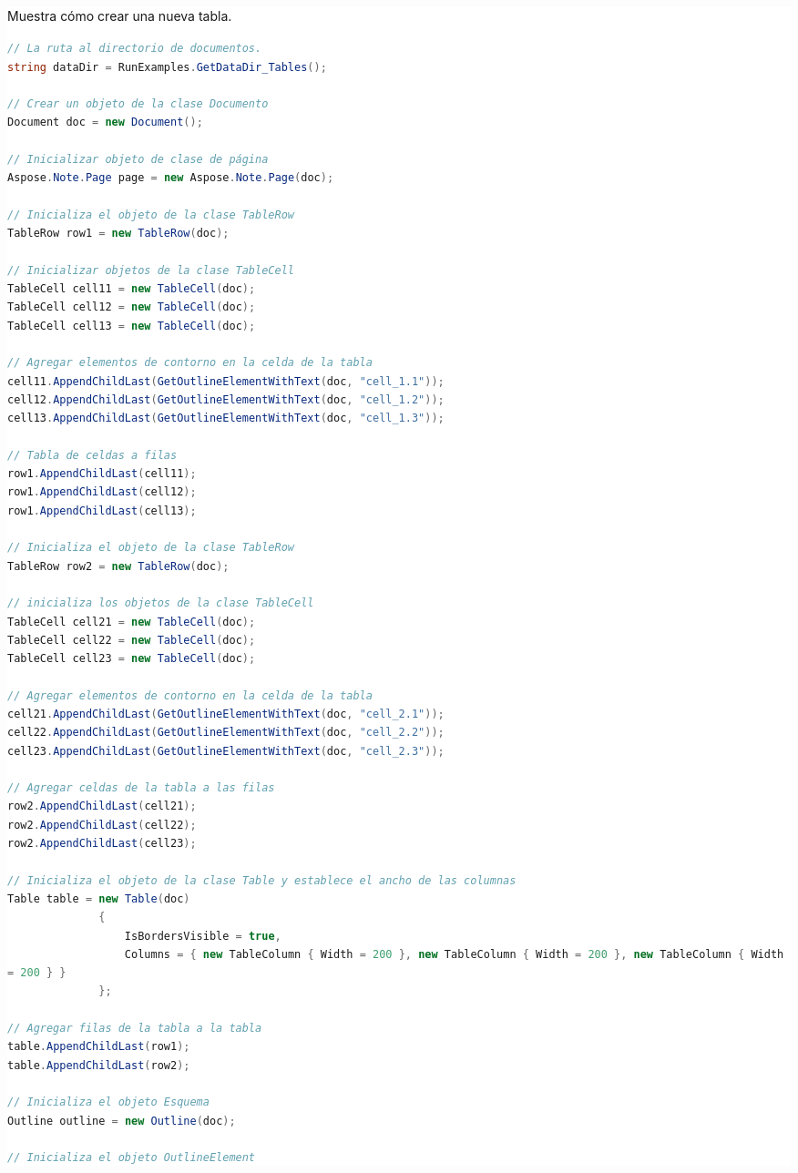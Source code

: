 Muestra cómo crear una nueva tabla.

```csharp
// La ruta al directorio de documentos.
string dataDir = RunExamples.GetDataDir_Tables();

// Crear un objeto de la clase Documento
Document doc = new Document();

// Inicializar objeto de clase de página
Aspose.Note.Page page = new Aspose.Note.Page(doc);

// Inicializa el objeto de la clase TableRow
TableRow row1 = new TableRow(doc);

// Inicializar objetos de la clase TableCell
TableCell cell11 = new TableCell(doc);
TableCell cell12 = new TableCell(doc);
TableCell cell13 = new TableCell(doc);

// Agregar elementos de contorno en la celda de la tabla
cell11.AppendChildLast(GetOutlineElementWithText(doc, "cell_1.1"));
cell12.AppendChildLast(GetOutlineElementWithText(doc, "cell_1.2"));
cell13.AppendChildLast(GetOutlineElementWithText(doc, "cell_1.3"));

// Tabla de celdas a filas
row1.AppendChildLast(cell11);
row1.AppendChildLast(cell12);
row1.AppendChildLast(cell13);

// Inicializa el objeto de la clase TableRow
TableRow row2 = new TableRow(doc);

// inicializa los objetos de la clase TableCell
TableCell cell21 = new TableCell(doc);
TableCell cell22 = new TableCell(doc);
TableCell cell23 = new TableCell(doc);

// Agregar elementos de contorno en la celda de la tabla
cell21.AppendChildLast(GetOutlineElementWithText(doc, "cell_2.1"));
cell22.AppendChildLast(GetOutlineElementWithText(doc, "cell_2.2"));
cell23.AppendChildLast(GetOutlineElementWithText(doc, "cell_2.3"));

// Agregar celdas de la tabla a las filas
row2.AppendChildLast(cell21);
row2.AppendChildLast(cell22);
row2.AppendChildLast(cell23);

// Inicializa el objeto de la clase Table y establece el ancho de las columnas
Table table = new Table(doc)
              {
                  IsBordersVisible = true,
                  Columns = { new TableColumn { Width = 200 }, new TableColumn { Width = 200 }, new TableColumn { Width = 200 } }
              };

// Agregar filas de la tabla a la tabla
table.AppendChildLast(row1);
table.AppendChildLast(row2);

// Inicializa el objeto Esquema
Outline outline = new Outline(doc);

// Inicializa el objeto OutlineElement
```